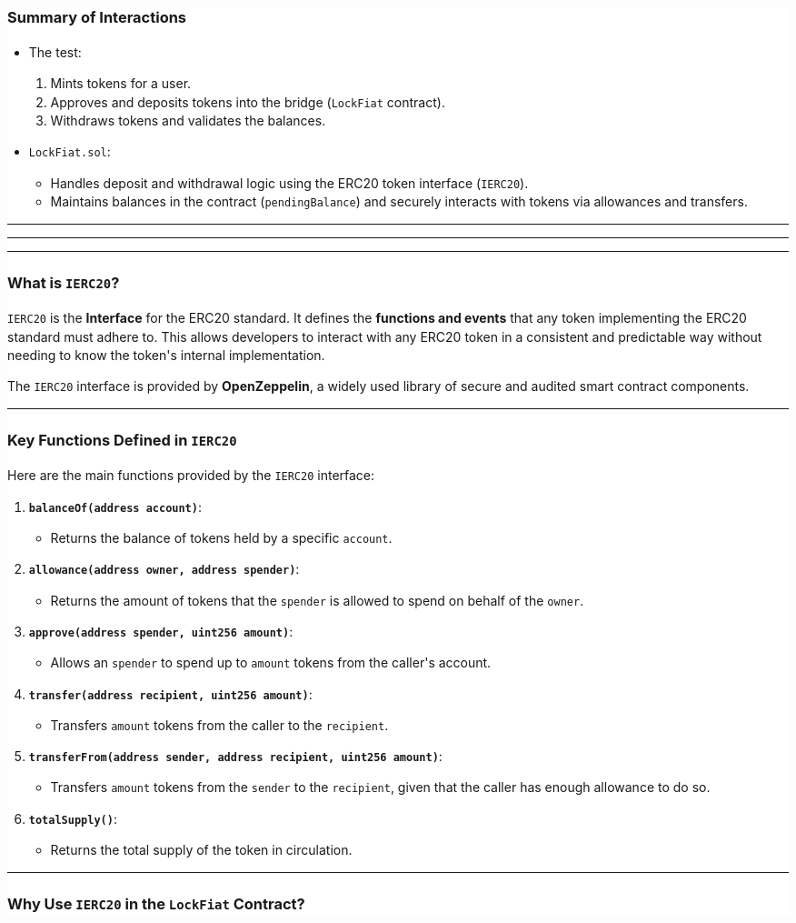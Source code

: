
### Summary of Interactions
- The test:
  1. Mints tokens for a user.
  2. Approves and deposits tokens into the bridge (`LockFiat` contract).
  3. Withdraws tokens and validates the balances.

- `LockFiat.sol`:
  - Handles deposit and withdrawal logic using the ERC20 token interface (`IERC20`).
  - Maintains balances in the contract (`pendingBalance`) and securely interacts with tokens via allowances and transfers.



---
---
---


### What is `IERC20`?

`IERC20` is the **Interface** for the ERC20 standard. It defines the **functions and events** that any token implementing the ERC20 standard must adhere to. This allows developers to interact with any ERC20 token in a consistent and predictable way without needing to know the token's internal implementation.

The `IERC20` interface is provided by **OpenZeppelin**, a widely used library of secure and audited smart contract components.

---

### Key Functions Defined in `IERC20`

Here are the main functions provided by the `IERC20` interface:

1. **`balanceOf(address account)`**:
   - Returns the balance of tokens held by a specific `account`.

2. **`allowance(address owner, address spender)`**:
   - Returns the amount of tokens that the `spender` is allowed to spend on behalf of the `owner`.

3. **`approve(address spender, uint256 amount)`**:
   - Allows an `spender` to spend up to `amount` tokens from the caller's account.

4. **`transfer(address recipient, uint256 amount)`**:
   - Transfers `amount` tokens from the caller to the `recipient`.

5. **`transferFrom(address sender, address recipient, uint256 amount)`**:
   - Transfers `amount` tokens from the `sender` to the `recipient`, given that the caller has enough allowance to do so.

6. **`totalSupply()`**:
   - Returns the total supply of the token in circulation.

---

### Why Use `IERC20` in the `LockFiat` Contract?
